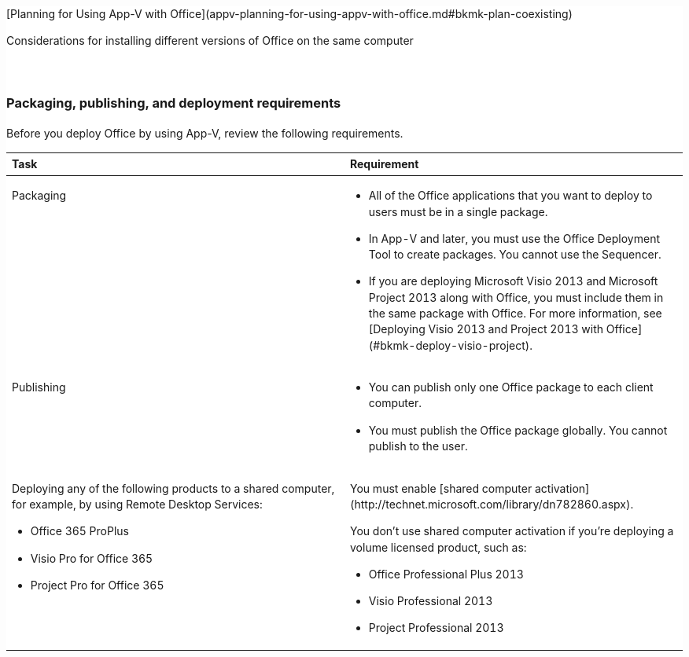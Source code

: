 <tr class="even">
<td align="left"><p>[Planning for Using App-V with Office](appv-planning-for-using-appv-with-office.md#bkmk-plan-coexisting)</p></td>
<td align="left"><p>Considerations for installing different versions of Office on the same computer</p></td>
</tr>
</tbody>
</table>

 

### <a href="" id="bkmk-pkg-pub-reqs"></a>Packaging, publishing, and deployment requirements

Before you deploy Office by using App-V, review the following requirements.

<table>
<colgroup>
<col width="50%" />
<col width="50%" />
</colgroup>
<thead>
<tr class="header">
<th align="left">Task</th>
<th align="left">Requirement</th>
</tr>
</thead>
<tbody>
<tr class="odd">
<td align="left"><p>Packaging</p></td>
<td align="left"><ul>
<li><p>All of the Office applications that you want to deploy to users must be in a single package.</p></li>
<li><p>In App-V and later, you must use the Office Deployment Tool to create packages. You cannot use the Sequencer.</p></li>
<li><p>If you are deploying Microsoft Visio 2013 and Microsoft Project 2013 along with Office, you must include them in the same package with Office. For more information, see [Deploying Visio 2013 and Project 2013 with Office](#bkmk-deploy-visio-project).</p></li>
</ul></td>
</tr>
<tr class="even">
<td align="left"><p>Publishing</p></td>
<td align="left"><ul>
<li><p>You can publish only one Office package to each client computer.</p></li>
<li><p>You must publish the Office package globally. You cannot publish to the user.</p></li>
</ul></td>
</tr>
<tr class="odd">
<td align="left"><p>Deploying any of the following products to a shared computer, for example, by using Remote Desktop Services:</p>
<ul>
<li><p>Office 365 ProPlus</p></li>
<li><p>Visio Pro for Office 365</p></li>
<li><p>Project Pro for Office 365</p></li>
</ul></td>
<td align="left"><p>You must enable [shared computer activation](http://technet.microsoft.com/library/dn782860.aspx).</p>
<p>You don’t use shared computer activation if you’re deploying a volume licensed product, such as:</p>
<ul>
<li><p>Office Professional Plus 2013</p></li>
<li><p>Visio Professional 2013</p></li>
<li><p>Project Professional 2013</p></li>
</ul></td>
</tr>